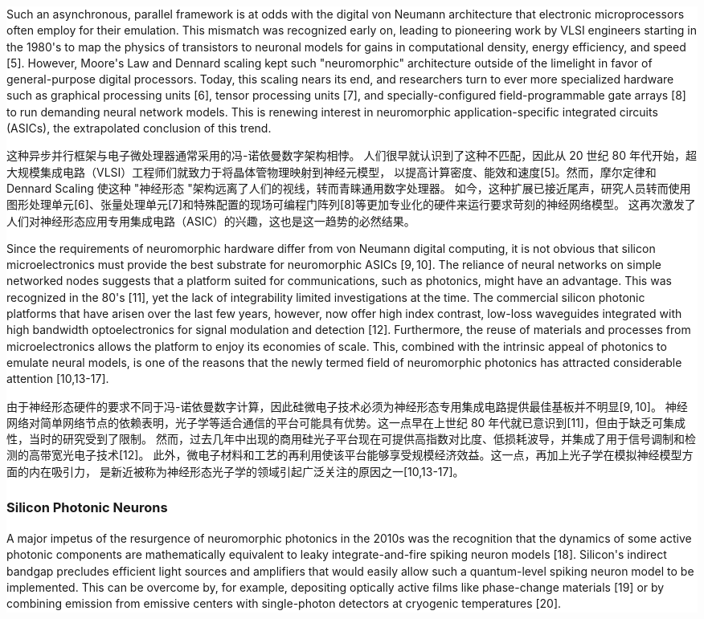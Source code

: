 Such an asynchronous, parallel framework is at odds with the digital von Neumann architecture that electronic microprocessors often employ for their emulation. 
This mismatch was recognized early on, leading to pioneering work by VLSI engineers starting in the 1980's to map the physics of transistors to neuronal models for gains in computational density, 
energy efficiency, and speed [5]. However, Moore's Law and Dennard scaling kept such "neuromorphic" architecture outside of the limelight in favor of general-purpose digital processors. 
Today, this scaling nears its end, and researchers turn to ever more specialized hardware such as graphical processing units [6], tensor processing units [7], 
and specially-configured field-programmable gate arrays [8] to run demanding neural network models. 
This is renewing interest in neuromorphic application-specific integrated circuits (ASICs), 
the extrapolated conclusion of this trend.

这种异步并行框架与电子微处理器通常采用的冯-诺依曼数字架构相悖。
人们很早就认识到了这种不匹配，因此从 20 世纪 80 年代开始，超大规模集成电路（VLSI）工程师们就致力于将晶体管物理映射到神经元模型，
以提高计算密度、能效和速度[5]。然而，摩尔定律和 Dennard Scaling 使这种 "神经形态 "架构远离了人们的视线，转而青睐通用数字处理器。
如今，这种扩展已接近尾声，研究人员转而使用图形处理单元[6]、张量处理单元[7]和特殊配置的现场可编程门阵列[8]等更加专业化的硬件来运行要求苛刻的神经网络模型。
这再次激发了人们对神经形态应用专用集成电路（ASIC）的兴趣，这也是这一趋势的必然结果。

Since the requirements of neuromorphic hardware differ from von Neumann digital computing, 
it is not obvious that silicon microelectronics must provide the best substrate for neuromorphic ASICs $[9,10]$. 
The reliance of neural networks on simple networked nodes suggests that a platform suited for communications, 
such as photonics, might have an advantage. 
This was recognized in the 80's [11], yet the lack of integrability limited investigations at the time. 
The commercial silicon photonic platforms that have arisen over the last few years, however, now offer high index contrast, 
low-loss waveguides integrated with high bandwidth optoelectronics for signal modulation and detection [12]. 
Furthermore, the reuse of materials and processes from microelectronics allows the platform to enjoy its economies of scale. 
This, combined with the intrinsic appeal of photonics to emulate neural models, 
is one of the reasons that the newly termed field of neuromorphic photonics has attracted considerable attention [10,13-17].

由于神经形态硬件的要求不同于冯-诺依曼数字计算，因此硅微电子技术必须为神经形态专用集成电路提供最佳基板并不明显$[9,10]$。
神经网络对简单网络节点的依赖表明，光子学等适合通信的平台可能具有优势。这一点早在上世纪 80 年代就已意识到[11]，但由于缺乏可集成性，当时的研究受到了限制。
然而，过去几年中出现的商用硅光子平台现在可提供高指数对比度、低损耗波导，并集成了用于信号调制和检测的高带宽光电子技术[12]。
此外，微电子材料和工艺的再利用使该平台能够享受规模经济效益。这一点，再加上光子学在模拟神经模型方面的内在吸引力，
是新近被称为神经形态光子学的领域引起广泛关注的原因之一[10,13-17]。

### Silicon Photonic Neurons

A major impetus of the resurgence of neuromorphic photonics in the 2010s was the recognition that the dynamics of some active photonic components are mathematically equivalent to leaky integrate-and-fire spiking neuron models [18]. 
Silicon's indirect bandgap precludes efficient light sources and amplifiers that would easily allow such a quantum-level spiking neuron model to be implemented. 
This can be overcome by, for example, depositing optically active films like phase-change materials [19] or by combining emission from emissive centers with single-photon detectors at cryogenic temperatures [20].
